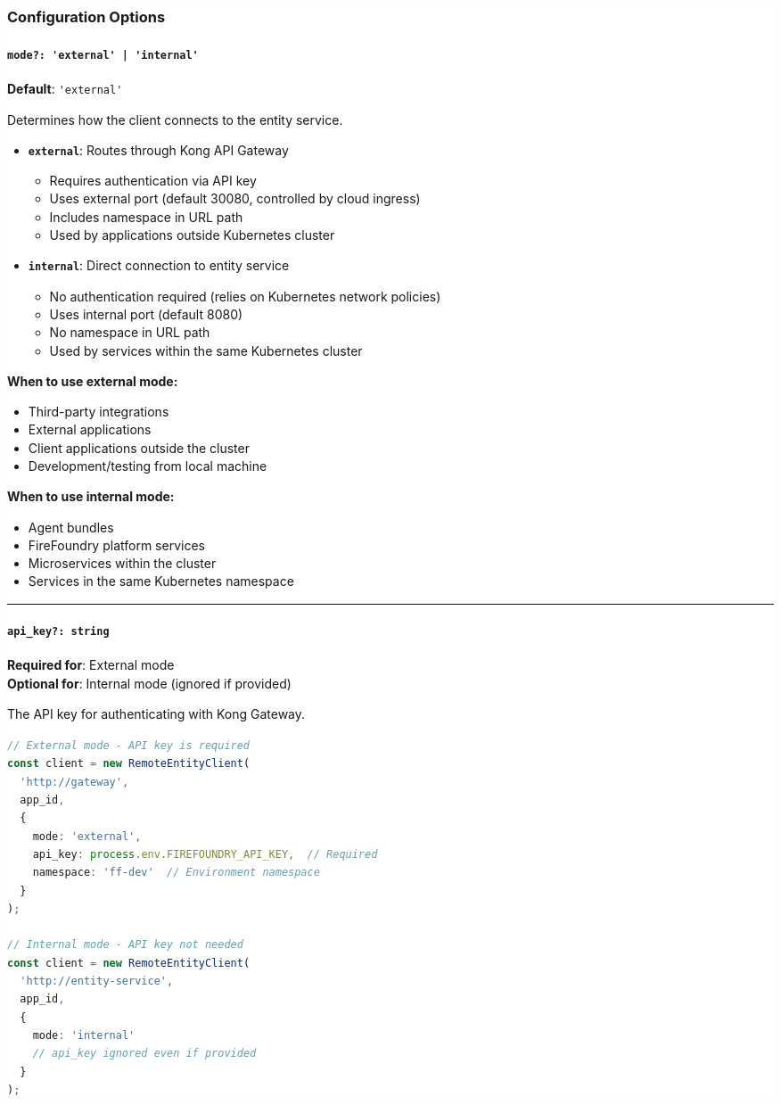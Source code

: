 ### Configuration Options

#### `mode?: 'external' | 'internal'`

**Default**: `'external'`

Determines how the client connects to the entity service.

- **`external`**: Routes through Kong API Gateway
  - Requires authentication via API key
  - Uses external port (default 30080, controlled by cloud ingress)
  - Includes namespace in URL path
  - Used by applications outside Kubernetes cluster
  
- **`internal`**: Direct connection to entity service
  - No authentication required (relies on Kubernetes network policies)
  - Uses internal port (default 8080)
  - No namespace in URL path
  - Used by services within the same Kubernetes cluster

**When to use external mode:**
- Third-party integrations
- External applications
- Client applications outside the cluster
- Development/testing from local machine

**When to use internal mode:**
- Agent bundles
- FireFoundry platform services
- Microservices within the cluster
- Services in the same Kubernetes namespace

---

#### `api_key?: string`

**Required for**: External mode  
**Optional for**: Internal mode (ignored if provided)

The API key for authenticating with Kong Gateway.

```typescript
// External mode - API key is required
const client = new RemoteEntityClient(
  'http://gateway',
  app_id,
  {
    mode: 'external',
    api_key: process.env.FIREFOUNDRY_API_KEY,  // Required
    namespace: 'ff-dev'  // Environment namespace
  }
);

// Internal mode - API key not needed
const client = new RemoteEntityClient(
  'http://entity-service',
  app_id,
  {
    mode: 'internal'
    // api_key ignored even if provided
  }
);
```
